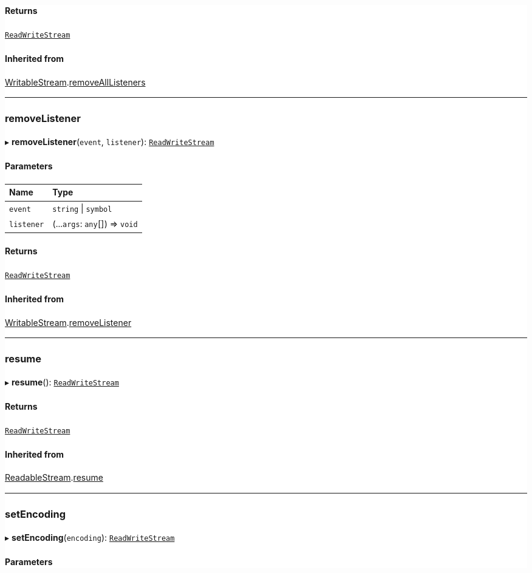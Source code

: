 #### Returns

[`ReadWriteStream`](typings_env.NodeJS.ReadWriteStream.md)

#### Inherited from

[WritableStream](typings_env.NodeJS.WritableStream.md).[removeAllListeners](typings_env.NodeJS.WritableStream.md#removealllisteners)

___

### removeListener

▸ **removeListener**(`event`, `listener`): [`ReadWriteStream`](typings_env.NodeJS.ReadWriteStream.md)

#### Parameters

| Name | Type |
| :------ | :------ |
| `event` | `string` \| `symbol` |
| `listener` | (...`args`: `any`[]) => `void` |

#### Returns

[`ReadWriteStream`](typings_env.NodeJS.ReadWriteStream.md)

#### Inherited from

[WritableStream](typings_env.NodeJS.WritableStream.md).[removeListener](typings_env.NodeJS.WritableStream.md#removelistener)

___

### resume

▸ **resume**(): [`ReadWriteStream`](typings_env.NodeJS.ReadWriteStream.md)

#### Returns

[`ReadWriteStream`](typings_env.NodeJS.ReadWriteStream.md)

#### Inherited from

[ReadableStream](typings_env.NodeJS.ReadableStream.md).[resume](typings_env.NodeJS.ReadableStream.md#resume)

___

### setEncoding

▸ **setEncoding**(`encoding`): [`ReadWriteStream`](typings_env.NodeJS.ReadWriteStream.md)

#### Parameters
